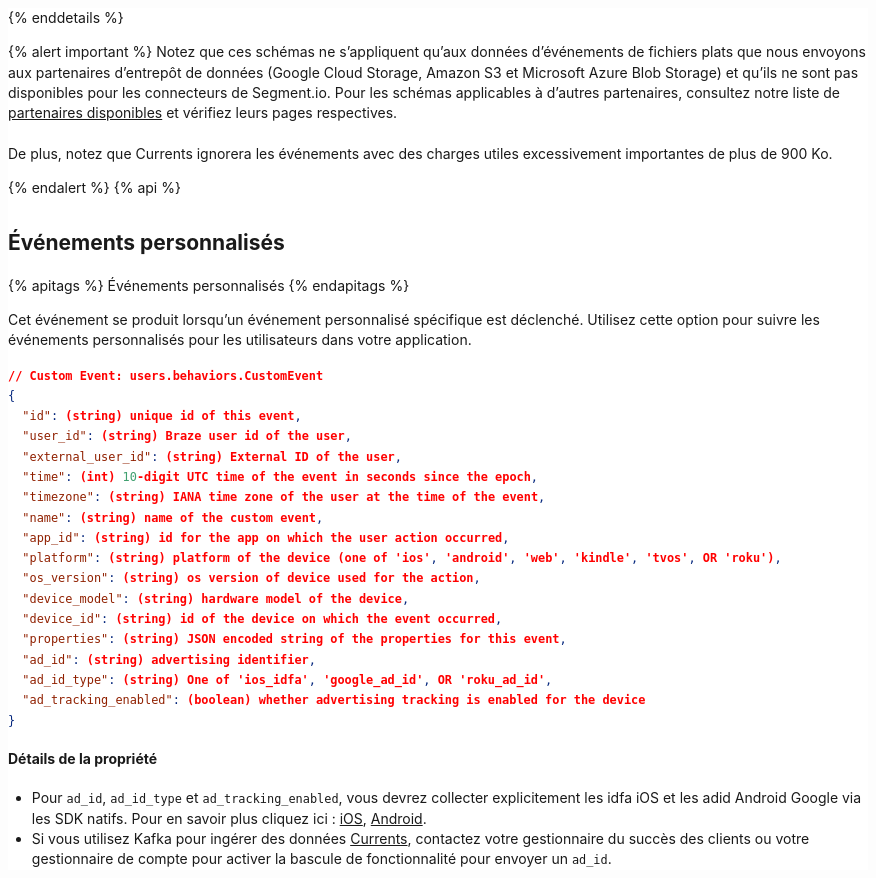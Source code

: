 {% enddetails %}

{% alert important %}
Notez que ces schémas ne s’appliquent qu’aux données d’événements de fichiers plats que nous envoyons aux partenaires d’entrepôt de données (Google Cloud Storage, Amazon S3 et Microsoft Azure Blob Storage) et qu’ils ne sont pas disponibles pour les connecteurs de Segment.io. Pour les schémas applicables à d’autres partenaires, consultez notre liste de [partenaires disponibles]({{site.baseurl}}/user_guide/data_and_analytics/braze_currents/available_partners/) et vérifiez leurs pages respectives.<br><br>De plus, notez que Currents ignorera les événements avec des charges utiles excessivement importantes de plus de 900 Ko. 

{% endalert %}
{% api %}

## Événements personnalisés

{% apitags %}
Événements personnalisés
{% endapitags %}

Cet événement se produit lorsqu’un événement personnalisé spécifique est déclenché. Utilisez cette option pour suivre les événements personnalisés pour les utilisateurs dans votre application.

```json
// Custom Event: users.behaviors.CustomEvent
{
  "id": (string) unique id of this event,
  "user_id": (string) Braze user id of the user,
  "external_user_id": (string) External ID of the user,
  "time": (int) 10-digit UTC time of the event in seconds since the epoch,
  "timezone": (string) IANA time zone of the user at the time of the event,
  "name": (string) name of the custom event,
  "app_id": (string) id for the app on which the user action occurred,
  "platform": (string) platform of the device (one of 'ios', 'android', 'web', 'kindle', 'tvos', OR 'roku'),
  "os_version": (string) os version of device used for the action,
  "device_model": (string) hardware model of the device,
  "device_id": (string) id of the device on which the event occurred,
  "properties": (string) JSON encoded string of the properties for this event,
  "ad_id": (string) advertising identifier,
  "ad_id_type": (string) One of 'ios_idfa', 'google_ad_id', OR 'roku_ad_id',
  "ad_tracking_enabled": (boolean) whether advertising tracking is enabled for the device
}
```

#### Détails de la propriété
- Pour `ad_id`, `ad_id_type` et `ad_tracking_enabled`, vous devrez collecter explicitement les idfa iOS et les adid Android Google via les SDK natifs. Pour en savoir plus cliquez ici : [iOS]({{site.baseurl}}/developer_guide/platform_integration_guides/ios/initial_sdk_setup/optional_idfa_collection/#optional-idfa-collection/), [Android]({{site.baseurl}}/developer_guide/platform_integration_guides/android/initial_sdk_setup/optional_gaid_collection/#optional-google-advertising-id).
- Si vous utilisez Kafka pour ingérer des données [Currents]({{site.baseurl}}/user_guide/data_and_analytics/braze_currents/), contactez votre gestionnaire du succès des clients ou votre gestionnaire de compte pour activer la bascule de fonctionnalité pour envoyer un `ad_id`.
